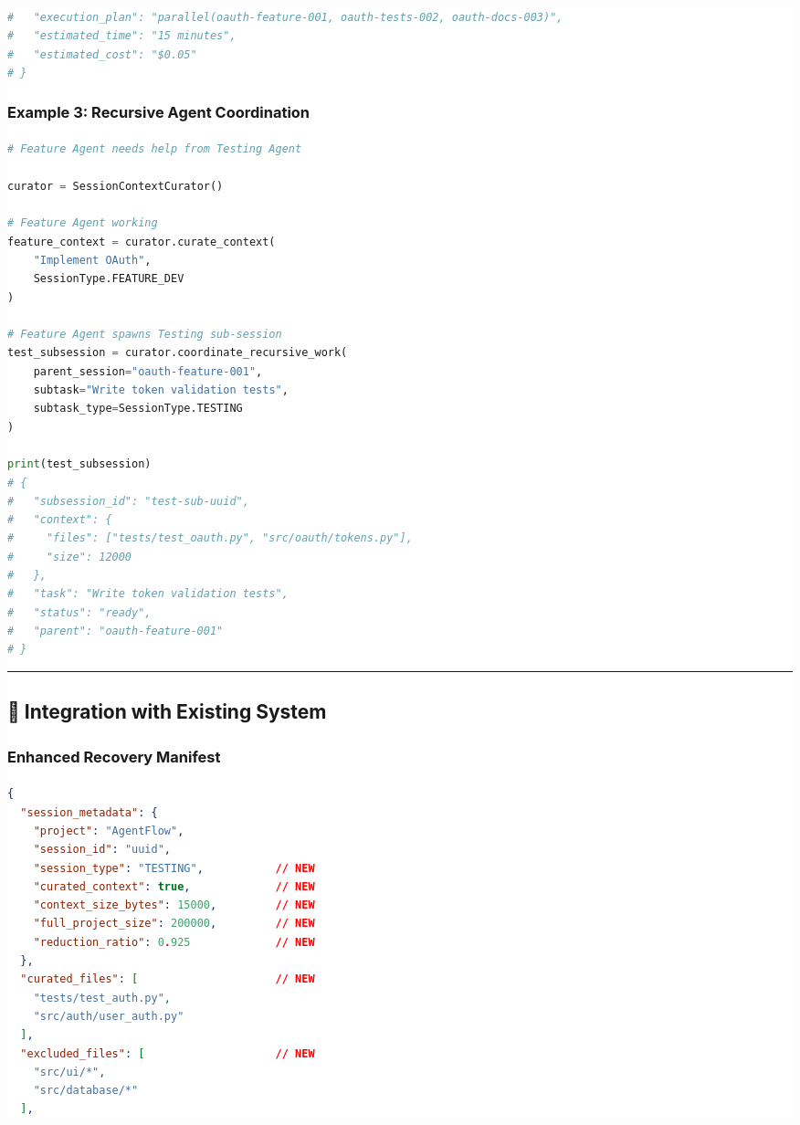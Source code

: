 ```python
#   "execution_plan": "parallel(oauth-feature-001, oauth-tests-002, oauth-docs-003)",
#   "estimated_time": "15 minutes",
#   "estimated_cost": "$0.05"
# }
```

### Example 3: Recursive Agent Coordination

```python
# Feature Agent needs help from Testing Agent

curator = SessionContextCurator()

# Feature Agent working
feature_context = curator.curate_context(
    "Implement OAuth",
    SessionType.FEATURE_DEV
)

# Feature Agent spawns Testing sub-session
test_subsession = curator.coordinate_recursive_work(
    parent_session="oauth-feature-001",
    subtask="Write token validation tests",
    subtask_type=SessionType.TESTING
)

print(test_subsession)
# {
#   "subsession_id": "test-sub-uuid",
#   "context": {
#     "files": ["tests/test_oauth.py", "src/oauth/tokens.py"],
#     "size": 12000
#   },
#   "task": "Write token validation tests",
#   "status": "ready",
#   "parent": "oauth-feature-001"
# }
```

---

## 🎯 Integration with Existing System

### Enhanced Recovery Manifest

```json
{
  "session_metadata": {
    "project": "AgentFlow",
    "session_id": "uuid",
    "session_type": "TESTING",           // NEW
    "curated_context": true,             // NEW
    "context_size_bytes": 15000,         // NEW
    "full_project_size": 200000,         // NEW
    "reduction_ratio": 0.925             // NEW
  },
  "curated_files": [                     // NEW
    "tests/test_auth.py",
    "src/auth/user_auth.py"
  ],
  "excluded_files": [                    // NEW
    "src/ui/*",
    "src/database/*"
  ],
```
